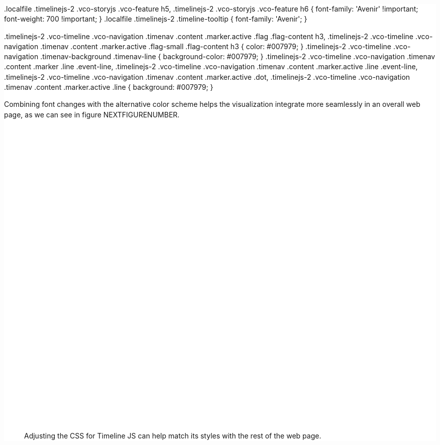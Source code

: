 .localfile .timelinejs-2 .vco-storyjs .vco-feature h5, .timelinejs-2 .vco-storyjs .vco-feature h6 {
    font-family: 'Avenir' !important;
    font-weight: 700 !important;
}
.localfile .timelinejs-2 .timeline-tooltip {
    font-family: 'Avenir';
}


.timelinejs-2 .vco-timeline .vco-navigation .timenav .content .marker.active .flag .flag-content h3,
.timelinejs-2 .vco-timeline .vco-navigation .timenav .content .marker.active .flag-small .flag-content h3 {
    color: #007979;
}
.timelinejs-2 .vco-timeline .vco-navigation .timenav-background .timenav-line {
    background-color: #007979;
}
.timelinejs-2 .vco-timeline .vco-navigation .timenav .content .marker .line .event-line,
.timelinejs-2 .vco-timeline .vco-navigation .timenav .content .marker.active .line .event-line,
.timelinejs-2 .vco-timeline .vco-navigation .timenav .content .marker.active .dot,
.timelinejs-2 .vco-timeline .vco-navigation .timenav .content .marker.active .line {
    background: #007979;
}
</style>

Combining font changes with the alternative color scheme helps the visualization integrate more seamlessly in an overall web page, as we can see in figure NEXTFIGURENUMBER.

<figure>
<div class='timelinejs-2' style='position:relative;height:600px;margin-top:20px;'><div id='timelinejs-2'></div></div>
<figcaption>Adjusting the <span class="smcp">CSS</span> for Timeline <span class="smcp">JS</span> can help match its styles with the rest of the web page.</figcaption>
</figure>

<script>
;(function(){

    draw = function() {
